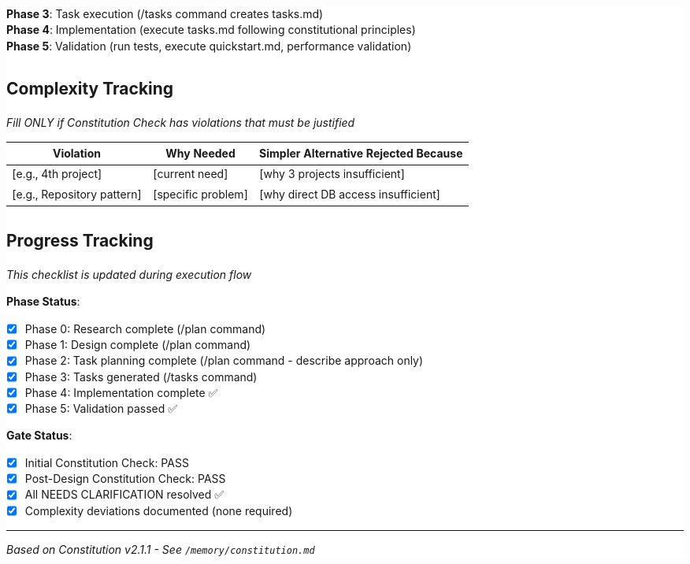 **Phase 3**: Task execution (/tasks command creates tasks.md)  
**Phase 4**: Implementation (execute tasks.md following constitutional principles)  
**Phase 5**: Validation (run tests, execute quickstart.md, performance validation)

## Complexity Tracking
*Fill ONLY if Constitution Check has violations that must be justified*

| Violation | Why Needed | Simpler Alternative Rejected Because |
|-----------|------------|-------------------------------------|
| [e.g., 4th project] | [current need] | [why 3 projects insufficient] |
| [e.g., Repository pattern] | [specific problem] | [why direct DB access insufficient] |


## Progress Tracking
*This checklist is updated during execution flow*

**Phase Status**:
- [x] Phase 0: Research complete (/plan command)
- [x] Phase 1: Design complete (/plan command)
- [x] Phase 2: Task planning complete (/plan command - describe approach only)
- [x] Phase 3: Tasks generated (/tasks command)
- [x] Phase 4: Implementation complete ✅
- [x] Phase 5: Validation passed ✅

**Gate Status**:
- [x] Initial Constitution Check: PASS
- [x] Post-Design Constitution Check: PASS  
- [x] All NEEDS CLARIFICATION resolved ✅
- [x] Complexity deviations documented (none required)

---
*Based on Constitution v2.1.1 - See `/memory/constitution.md`*
